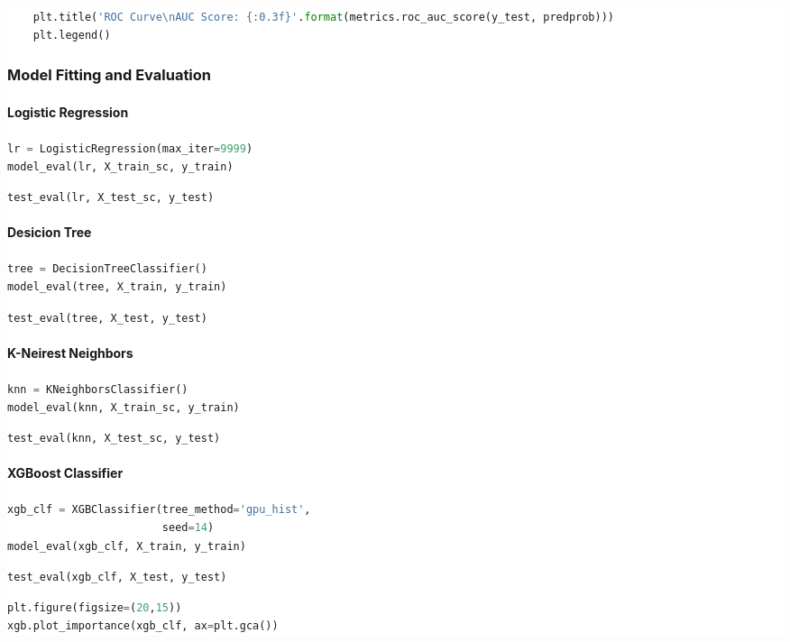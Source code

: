 ```python colab={} colab_type="code" id="Bo_XfZGPuJ4f"
    plt.title('ROC Curve\nAUC Score: {:0.3f}'.format(metrics.roc_auc_score(y_test, predprob)))
    plt.legend()
```


### Model Fitting and Evaluation



#### Logistic Regression


```python colab={"base_uri": "https://localhost:8080/", "height": 119} colab_type="code" executionInfo={"elapsed": 27164, "status": "ok", "timestamp": 1600452242163, "user": {"displayName": "Abdillah Fikri", "photoUrl": "", "userId": "04470220666512949031"}, "user_tz": -420} id="ee_kpf_62e4i" outputId="2038c5ef-1468-4ca1-adfc-f8ad8899589e"
lr = LogisticRegression(max_iter=9999)
model_eval(lr, X_train_sc, y_train)
```

```python colab={"base_uri": "https://localhost:8080/", "height": 622} colab_type="code" executionInfo={"elapsed": 27144, "status": "ok", "timestamp": 1600452242164, "user": {"displayName": "Abdillah Fikri", "photoUrl": "", "userId": "04470220666512949031"}, "user_tz": -420} id="VjptOCT4ul0u" outputId="d665b0cf-0f3d-4d28-fa1f-a491d913da5d"
test_eval(lr, X_test_sc, y_test)
```


#### Desicion Tree


```python colab={"base_uri": "https://localhost:8080/", "height": 119} colab_type="code" executionInfo={"elapsed": 27110, "status": "ok", "timestamp": 1600452242164, "user": {"displayName": "Abdillah Fikri", "photoUrl": "", "userId": "04470220666512949031"}, "user_tz": -420} id="wy77y0UFxUCM" outputId="12e90f3a-e0af-4e14-b648-05055b52a707"
tree = DecisionTreeClassifier()
model_eval(tree, X_train, y_train)
```

```python colab={"base_uri": "https://localhost:8080/", "height": 622} colab_type="code" executionInfo={"elapsed": 27070, "status": "ok", "timestamp": 1600452242165, "user": {"displayName": "Abdillah Fikri", "photoUrl": "", "userId": "04470220666512949031"}, "user_tz": -420} id="bjwwj7ZovGNN" outputId="30044c1a-091f-47e7-f8e7-f7d1487dc38b"
test_eval(tree, X_test, y_test)
```


#### K-Neirest Neighbors


```python colab={"base_uri": "https://localhost:8080/", "height": 119} colab_type="code" executionInfo={"elapsed": 31311, "status": "ok", "timestamp": 1600452246442, "user": {"displayName": "Abdillah Fikri", "photoUrl": "", "userId": "04470220666512949031"}, "user_tz": -420} id="EjvdA4St38BB" outputId="6f41a46d-4253-4b15-ece8-62bc7beece96"
knn = KNeighborsClassifier()
model_eval(knn, X_train_sc, y_train)
```

```python colab={"base_uri": "https://localhost:8080/", "height": 622} colab_type="code" executionInfo={"elapsed": 32847, "status": "ok", "timestamp": 1600452248020, "user": {"displayName": "Abdillah Fikri", "photoUrl": "", "userId": "04470220666512949031"}, "user_tz": -420} id="mcbCXdt_vSKX" outputId="27852542-ba94-4dd9-8d8b-a895ec09e35b"
test_eval(knn, X_test_sc, y_test)
```


#### XGBoost Classifier


```python colab={"base_uri": "https://localhost:8080/", "height": 119} colab_type="code" executionInfo={"elapsed": 35343, "status": "ok", "timestamp": 1600452250543, "user": {"displayName": "Abdillah Fikri", "photoUrl": "", "userId": "04470220666512949031"}, "user_tz": -420} id="7WSpfF9O4Ysi" outputId="cae34625-8670-4bf1-ca04-33beca47fe06"
xgb_clf = XGBClassifier(tree_method='gpu_hist',
                        seed=14)
model_eval(xgb_clf, X_train, y_train)
```

```python colab={"base_uri": "https://localhost:8080/", "height": 622} colab_type="code" executionInfo={"elapsed": 36312, "status": "ok", "timestamp": 1600452251535, "user": {"displayName": "Abdillah Fikri", "photoUrl": "", "userId": "04470220666512949031"}, "user_tz": -420} id="RRojhIN2Nvav" outputId="12bb3cb9-774d-4c85-c1ff-982b7f3fc75d"
test_eval(xgb_clf, X_test, y_test)
```

```python colab={} colab_type="code" id="lQ5kvZ4yqTTs" outputId="cb285901-54e9-41b4-a57a-ac613014ca25"
plt.figure(figsize=(20,15))
xgb.plot_importance(xgb_clf, ax=plt.gca())
```
